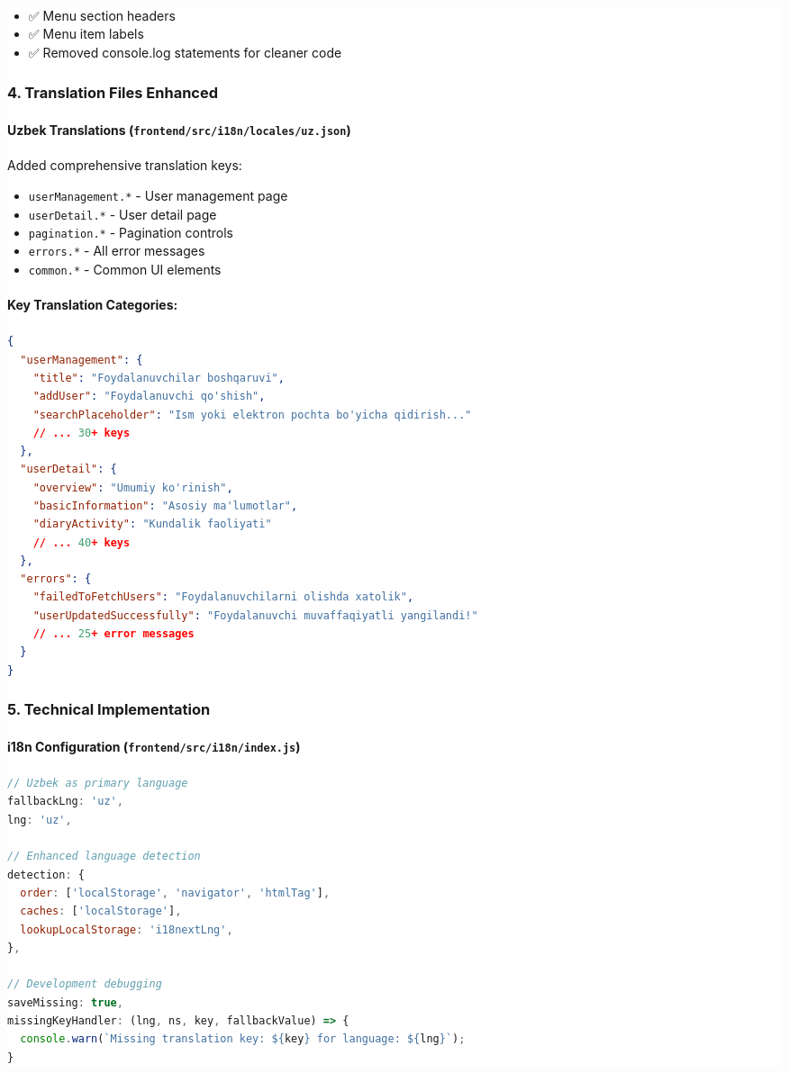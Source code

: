 - ✅ Menu section headers
- ✅ Menu item labels
- ✅ Removed console.log statements for cleaner code

### 4. **Translation Files Enhanced**

#### **Uzbek Translations (`frontend/src/i18n/locales/uz.json`)**

Added comprehensive translation keys:

- `userManagement.*` - User management page
- `userDetail.*` - User detail page
- `pagination.*` - Pagination controls
- `errors.*` - All error messages
- `common.*` - Common UI elements

#### **Key Translation Categories:**

```json
{
  "userManagement": {
    "title": "Foydalanuvchilar boshqaruvi",
    "addUser": "Foydalanuvchi qo'shish",
    "searchPlaceholder": "Ism yoki elektron pochta bo'yicha qidirish..."
    // ... 30+ keys
  },
  "userDetail": {
    "overview": "Umumiy ko'rinish",
    "basicInformation": "Asosiy ma'lumotlar",
    "diaryActivity": "Kundalik faoliyati"
    // ... 40+ keys
  },
  "errors": {
    "failedToFetchUsers": "Foydalanuvchilarni olishda xatolik",
    "userUpdatedSuccessfully": "Foydalanuvchi muvaffaqiyatli yangilandi!"
    // ... 25+ error messages
  }
}
```

### 5. **Technical Implementation**

#### **i18n Configuration (`frontend/src/i18n/index.js`)**

```javascript
// Uzbek as primary language
fallbackLng: 'uz',
lng: 'uz',

// Enhanced language detection
detection: {
  order: ['localStorage', 'navigator', 'htmlTag'],
  caches: ['localStorage'],
  lookupLocalStorage: 'i18nextLng',
},

// Development debugging
saveMissing: true,
missingKeyHandler: (lng, ns, key, fallbackValue) => {
  console.warn(`Missing translation key: ${key} for language: ${lng}`);
}
```
